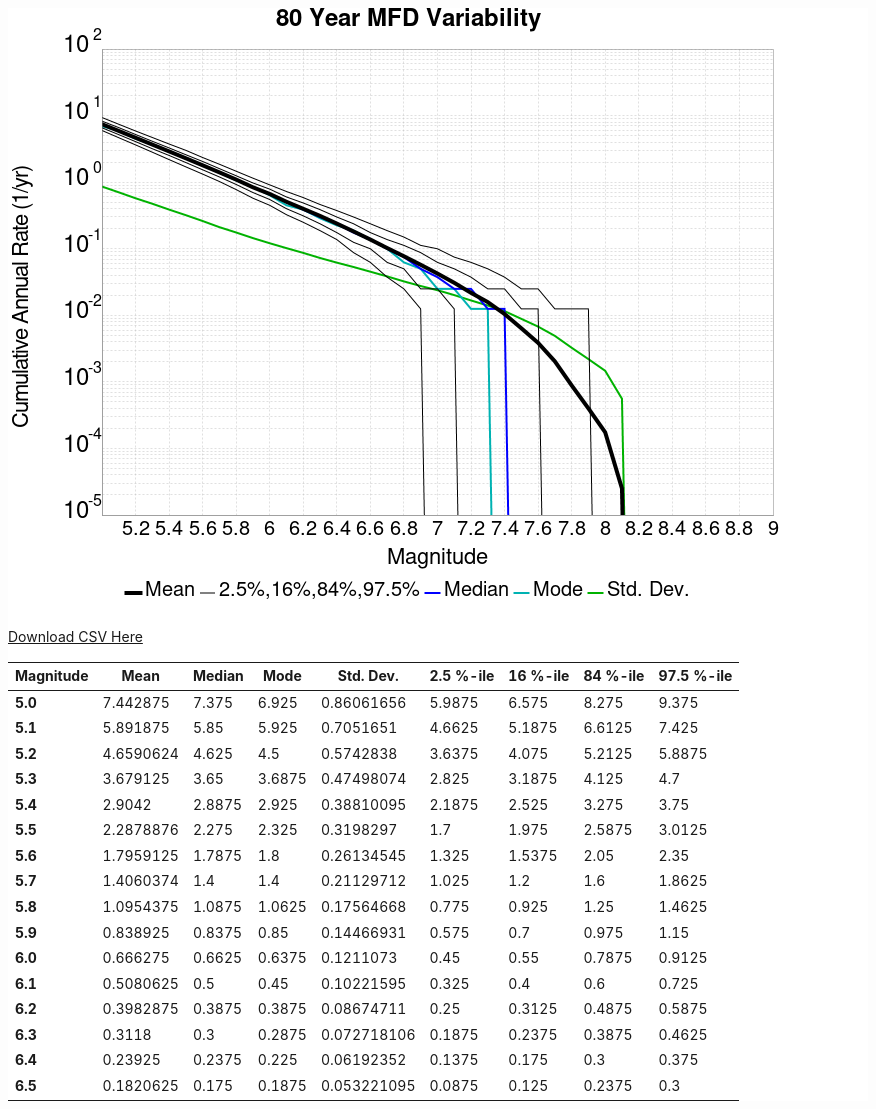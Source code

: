![Fixed Time Plot](plots/long_term_var_80yr.png)

[Download CSV Here](plots/long_term_var_80yr.csv)

| **Magnitude** | Mean | Median | Mode | Std. Dev. | 2.5 %-ile | 16 %-ile | 84 %-ile | 97.5 %-ile |
|-----|-----|-----|-----|-----|-----|-----|-----|-----|
| **5.0** | 7.442875 | 7.375 | 6.925 | 0.86061656 | 5.9875 | 6.575 | 8.275 | 9.375 |
| **5.1** | 5.891875 | 5.85 | 5.925 | 0.7051651 | 4.6625 | 5.1875 | 6.6125 | 7.425 |
| **5.2** | 4.6590624 | 4.625 | 4.5 | 0.5742838 | 3.6375 | 4.075 | 5.2125 | 5.8875 |
| **5.3** | 3.679125 | 3.65 | 3.6875 | 0.47498074 | 2.825 | 3.1875 | 4.125 | 4.7 |
| **5.4** | 2.9042 | 2.8875 | 2.925 | 0.38810095 | 2.1875 | 2.525 | 3.275 | 3.75 |
| **5.5** | 2.2878876 | 2.275 | 2.325 | 0.3198297 | 1.7 | 1.975 | 2.5875 | 3.0125 |
| **5.6** | 1.7959125 | 1.7875 | 1.8 | 0.26134545 | 1.325 | 1.5375 | 2.05 | 2.35 |
| **5.7** | 1.4060374 | 1.4 | 1.4 | 0.21129712 | 1.025 | 1.2 | 1.6 | 1.8625 |
| **5.8** | 1.0954375 | 1.0875 | 1.0625 | 0.17564668 | 0.775 | 0.925 | 1.25 | 1.4625 |
| **5.9** | 0.838925 | 0.8375 | 0.85 | 0.14466931 | 0.575 | 0.7 | 0.975 | 1.15 |
| **6.0** | 0.666275 | 0.6625 | 0.6375 | 0.1211073 | 0.45 | 0.55 | 0.7875 | 0.9125 |
| **6.1** | 0.5080625 | 0.5 | 0.45 | 0.10221595 | 0.325 | 0.4 | 0.6 | 0.725 |
| **6.2** | 0.3982875 | 0.3875 | 0.3875 | 0.08674711 | 0.25 | 0.3125 | 0.4875 | 0.5875 |
| **6.3** | 0.3118 | 0.3 | 0.2875 | 0.072718106 | 0.1875 | 0.2375 | 0.3875 | 0.4625 |
| **6.4** | 0.23925 | 0.2375 | 0.225 | 0.06192352 | 0.1375 | 0.175 | 0.3 | 0.375 |
| **6.5** | 0.1820625 | 0.175 | 0.1875 | 0.053221095 | 0.0875 | 0.125 | 0.2375 | 0.3 |